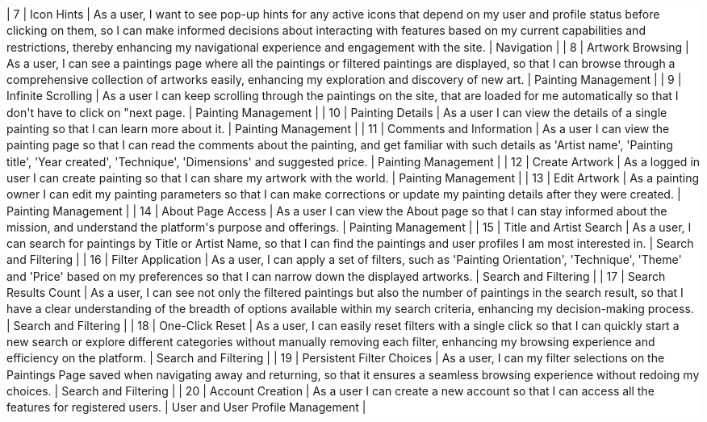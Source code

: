 | 7   | Icon Hints                         | As a user, I want to see pop-up hints for any active icons that depend on my user and profile status before clicking on them, so I can make informed decisions about interacting with features based on my current capabilities and restrictions, thereby enhancing my navigational experience and engagement with the site. | Navigation                                  |
| 8   | Artwork Browsing                   | As a user, I can see a paintings page where all the paintings or filtered paintings are displayed, so that I can browse through a comprehensive collection of artworks easily, enhancing my exploration and discovery of new art.                                                                                            | Painting Management                         |
| 9   | Infinite Scrolling                 | As a user I can keep scrolling through the paintings on the site, that are loaded for me automatically so that I don't have to click on "next page.                                                                                                                                                                          | Painting Management                         |
| 10  | Painting Details                   | As a user I can view the details of a single painting so that I can learn more about it.                                                                                                                                                                                                                                     | Painting Management                         |
| 11  | Comments and Information           | As a user I can view the painting page so that I can read the comments about the painting, and get familiar with such details as 'Artist name', 'Painting title', 'Year created', 'Technique', 'Dimensions' and suggested price.                                                                                             | Painting Management                         |
| 12  | Create Artwork                     | As a logged in user I can create painting so that I can share my artwork with the world.                                                                                                                                                                                                                                     | Painting Management                         |
| 13  | Edit Artwork                       | As a painting owner I can edit my painting parameters so that I can make corrections or update my painting details after they were created.                                                                                                                                                                                  | Painting Management                         |
| 14  | About Page Access                  | As a user I can view the About page so that I can stay informed about the mission, and understand the platform's purpose and offerings.                                                                                                                                                                                      | Painting Management                         |
| 15  | Title and Artist Search            | As a user, I can search for paintings by Title or Artist Name, so that I can find the paintings and user profiles I am most interested in.                                                                                                                                                                                   | Search and Filtering                        |
| 16  | Filter Application                 | As a user, I can apply a set of filters, such as 'Painting Orientation', 'Technique', 'Theme' and 'Price' based on my preferences so that I can narrow down the displayed artworks.                                                                                                                                          | Search and Filtering                        |
| 17  | Search Results Count               | As a user, I can see not only the filtered paintings but also the number of paintings in the search result, so that I have a clear understanding of the breadth of options available within my search criteria, enhancing my decision-making process.                                                                        | Search and Filtering                        |
| 18  | One-Click Reset                    | As a user, I can easily reset filters with a single click so that I can quickly start a new search or explore different categories without manually removing each filter, enhancing my browsing experience and efficiency on the platform.                                                                                   | Search and Filtering                        |
| 19  | Persistent Filter Choices          | As a user, I can my filter selections on the Paintings Page saved when navigating away and returning, so that it ensures a seamless browsing experience without redoing my choices.                                                                                                                                          | Search and Filtering                        |
| 20  | Account Creation                   | As a user I can create a new account so that I can access all the features for registered users.                                                                                                                                                                                                                             | User and User Profile Management            |